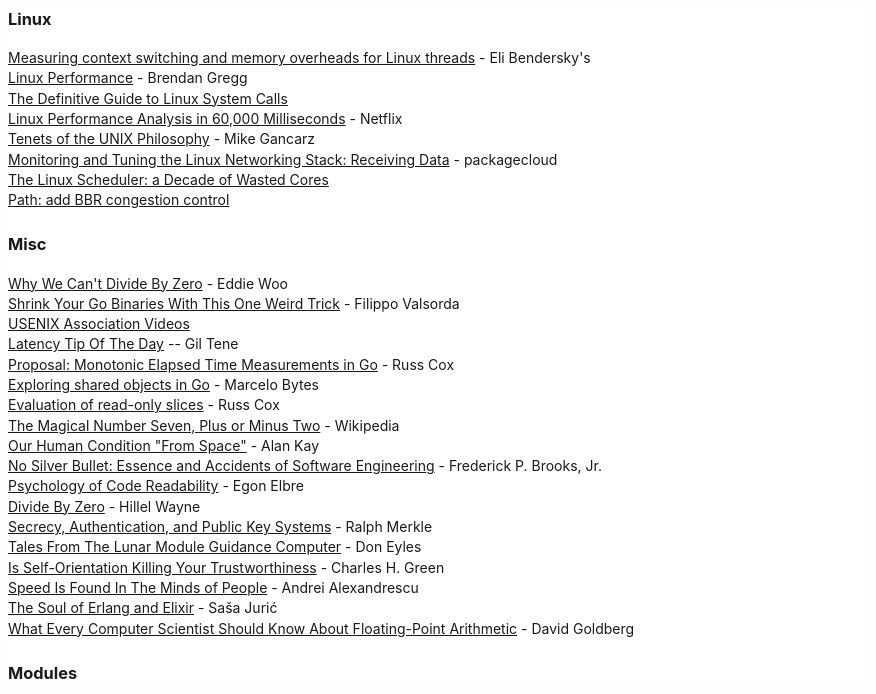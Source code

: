 ### Linux

[Measuring context switching and memory overheads for Linux threads](https://eli.thegreenplace.net/2018/measuring-context-switching-and-memory-overheads-for-linux-threads/) - Eli Bendersky's  
[Linux Performance](http://www.brendangregg.com/linuxperf.html) - Brendan Gregg  
[The Definitive Guide to Linux System Calls](http://blog.packagecloud.io/eng/2016/04/05/the-definitive-guide-to-linux-system-calls/#hardware-and-software)  
[Linux Performance Analysis in 60,000 Milliseconds](http://techblog.netflix.com/2015/11/linux-performance-analysis-in-60s.html) - Netflix  
[Tenets of the UNIX Philosophy](http://www.ru.j-npcs.org/usoft/WWW/LJ/Articles/unixtenets.html) - Mike Gancarz    
[Monitoring and Tuning the Linux Networking Stack: Receiving Data](http://blog.packagecloud.io/eng/2016/06/22/monitoring-tuning-linux-networking-stack-receiving-data/) - packagecloud  
[The Linux Scheduler: a Decade of Wasted Cores](http://www.ece.ubc.ca/~sasha/papers/eurosys16-final29.pdf)  
[Path: add BBR congestion control](https://patchwork.ozlabs.org/patch/671069/)  

### Misc

[Why We Can't Divide By Zero](http://digg.com/video/why-cant-you-divide-by-zero) - Eddie Woo  
[Shrink Your Go Binaries With This One Weird Trick](https://blog.filippo.io/shrink-your-go-binaries-with-this-one-weird-trick) - Filippo Valsorda  
[USENIX Association Videos](https://www.youtube.com/user/USENIXAssociation)  
[Latency Tip Of The Day](http://latencytipoftheday.blogspot.com/) -- Gil Tene  
[Proposal: Monotonic Elapsed Time Measurements in Go](https://github.com/golang/proposal/blob/master/design/12914-monotonic.md) - Russ Cox  
[Exploring shared objects in Go](https://blog.ksub.org/bytes/2017/02/12/exploring-shared-objects-in-go/) - Marcelo Bytes  
[Evaluation of read-only slices](https://docs.google.com/document/d/1-NzIYu0qnnsshMBpMPmuO21qd8unlimHgKjRD9qwp2A/edit) - Russ Cox  
[The Magical Number Seven, Plus or Minus Two](https://en.wikipedia.org/wiki/The_Magical_Number_Seven,_Plus_or_Minus_Two) - Wikipedia  
[Our Human Condition "From Space"](http://www.vpri.org/pdf/m2003001_human_cond.pdf) - Alan Kay  
[No Silver Bullet: Essence and Accidents of Software Engineering](http://www.cs.nott.ac.uk/~pszcah/G51ISS/Documents/NoSilverBullet.html) - Frederick P. Brooks, Jr.   
[Psychology of Code Readability](https://medium.com/@egonelbre/psychology-of-code-readability-d23b1ff1258a) - Egon Elbre  
[Divide By Zero](https://www.hillelwayne.com/post/divide-by-zero/) - Hillel Wayne  
[Secrecy, Authentication, and Public Key Systems](http://www.merkle.com/papers/Thesis1979.pdf) - Ralph Merkle  
[Tales From The Lunar Module Guidance Computer](https://www.doneyles.com/LM/Tales.html) - Don Eyles  
[Is Self-Orientation Killing Your Trustworthiness](https://trustedadvisor.com/trustmatters/is-self-orientation-killing-your-trustworthiness) - Charles H. Green  
[Speed Is Found In The Minds of People](https://www.youtube.com/watch?v=FJJTYQYB1JQ) - Andrei Alexandrescu  
[The Soul of Erlang and Elixir](https://www.youtube.com/watch?v=JvBT4XBdoUE) - Saša Jurić  
[What Every Computer Scientist Should Know About Floating-Point Arithmetic](https://docs.oracle.com/cd/E19957-01/806-3568/ncg_goldberg.html) - David Goldberg  
 
### Modules

